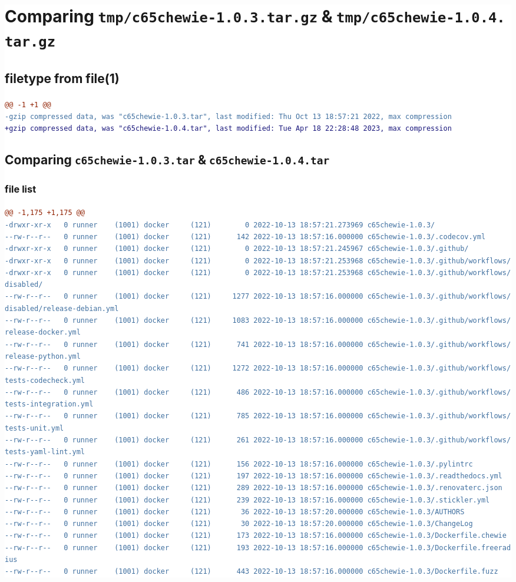 # Comparing `tmp/c65chewie-1.0.3.tar.gz` & `tmp/c65chewie-1.0.4.tar.gz`

## filetype from file(1)

```diff
@@ -1 +1 @@
-gzip compressed data, was "c65chewie-1.0.3.tar", last modified: Thu Oct 13 18:57:21 2022, max compression
+gzip compressed data, was "c65chewie-1.0.4.tar", last modified: Tue Apr 18 22:28:48 2023, max compression
```

## Comparing `c65chewie-1.0.3.tar` & `c65chewie-1.0.4.tar`

### file list

```diff
@@ -1,175 +1,175 @@
-drwxr-xr-x   0 runner    (1001) docker     (121)        0 2022-10-13 18:57:21.273969 c65chewie-1.0.3/
--rw-r--r--   0 runner    (1001) docker     (121)      142 2022-10-13 18:57:16.000000 c65chewie-1.0.3/.codecov.yml
-drwxr-xr-x   0 runner    (1001) docker     (121)        0 2022-10-13 18:57:21.245967 c65chewie-1.0.3/.github/
-drwxr-xr-x   0 runner    (1001) docker     (121)        0 2022-10-13 18:57:21.253968 c65chewie-1.0.3/.github/workflows/
-drwxr-xr-x   0 runner    (1001) docker     (121)        0 2022-10-13 18:57:21.253968 c65chewie-1.0.3/.github/workflows/disabled/
--rw-r--r--   0 runner    (1001) docker     (121)     1277 2022-10-13 18:57:16.000000 c65chewie-1.0.3/.github/workflows/disabled/release-debian.yml
--rw-r--r--   0 runner    (1001) docker     (121)     1083 2022-10-13 18:57:16.000000 c65chewie-1.0.3/.github/workflows/release-docker.yml
--rw-r--r--   0 runner    (1001) docker     (121)      741 2022-10-13 18:57:16.000000 c65chewie-1.0.3/.github/workflows/release-python.yml
--rw-r--r--   0 runner    (1001) docker     (121)     1272 2022-10-13 18:57:16.000000 c65chewie-1.0.3/.github/workflows/tests-codecheck.yml
--rw-r--r--   0 runner    (1001) docker     (121)      486 2022-10-13 18:57:16.000000 c65chewie-1.0.3/.github/workflows/tests-integration.yml
--rw-r--r--   0 runner    (1001) docker     (121)      785 2022-10-13 18:57:16.000000 c65chewie-1.0.3/.github/workflows/tests-unit.yml
--rw-r--r--   0 runner    (1001) docker     (121)      261 2022-10-13 18:57:16.000000 c65chewie-1.0.3/.github/workflows/tests-yaml-lint.yml
--rw-r--r--   0 runner    (1001) docker     (121)      156 2022-10-13 18:57:16.000000 c65chewie-1.0.3/.pylintrc
--rw-r--r--   0 runner    (1001) docker     (121)      197 2022-10-13 18:57:16.000000 c65chewie-1.0.3/.readthedocs.yml
--rw-r--r--   0 runner    (1001) docker     (121)      289 2022-10-13 18:57:16.000000 c65chewie-1.0.3/.renovaterc.json
--rw-r--r--   0 runner    (1001) docker     (121)      239 2022-10-13 18:57:16.000000 c65chewie-1.0.3/.stickler.yml
--rw-r--r--   0 runner    (1001) docker     (121)       36 2022-10-13 18:57:20.000000 c65chewie-1.0.3/AUTHORS
--rw-r--r--   0 runner    (1001) docker     (121)       30 2022-10-13 18:57:20.000000 c65chewie-1.0.3/ChangeLog
--rw-r--r--   0 runner    (1001) docker     (121)      173 2022-10-13 18:57:16.000000 c65chewie-1.0.3/Dockerfile.chewie
--rw-r--r--   0 runner    (1001) docker     (121)      193 2022-10-13 18:57:16.000000 c65chewie-1.0.3/Dockerfile.freeradius
--rw-r--r--   0 runner    (1001) docker     (121)      443 2022-10-13 18:57:16.000000 c65chewie-1.0.3/Dockerfile.fuzz
```